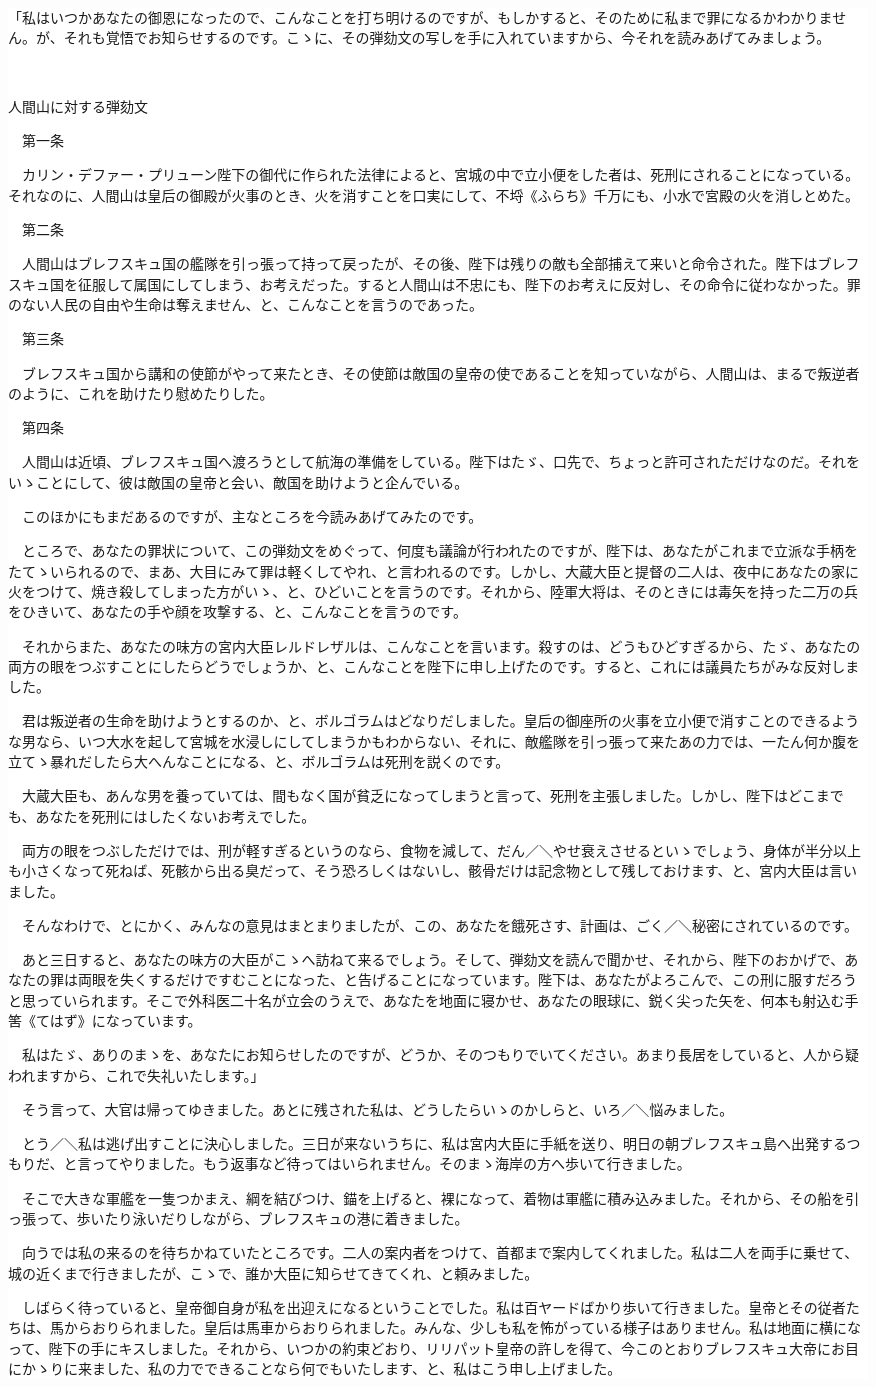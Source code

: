 「私はいつかあなたの御恩になったので、こんなことを打ち明けるのですが、もしかすると、そのために私まで罪になるかわかりません。が、それも覚悟でお知らせするのです。こゝに、その弾劾文の写しを手に入れていますから、今それを読みあげてみましょう。

　

人間山に対する弾劾文

　第一条

　カリン・デファー・プリューン陛下の御代に作られた法律によると、宮城の中で立小便をした者は、死刑にされることになっている。それなのに、人間山は皇后の御殿が火事のとき、火を消すことを口実にして、不埒《ふらち》千万にも、小水で宮殿の火を消しとめた。

　第二条

　人間山はブレフスキュ国の艦隊を引っ張って持って戻ったが、その後、陛下は残りの敵も全部捕えて来いと命令された。陛下はブレフスキュ国を征服して属国にしてしまう、お考えだった。すると人間山は不忠にも、陛下のお考えに反対し、その命令に従わなかった。罪のない人民の自由や生命は奪えません、と、こんなことを言うのであった。

　第三条

　ブレフスキュ国から講和の使節がやって来たとき、その使節は敵国の皇帝の使であることを知っていながら、人間山は、まるで叛逆者のように、これを助けたり慰めたりした。

　第四条

　人間山は近頃、ブレフスキュ国へ渡ろうとして航海の準備をしている。陛下はたゞ、口先で、ちょっと許可されただけなのだ。それをいゝことにして、彼は敵国の皇帝と会い、敵国を助けようと企んでいる。



　このほかにもまだあるのですが、主なところを今読みあげてみたのです。

　ところで、あなたの罪状について、この弾劾文をめぐって、何度も議論が行われたのですが、陛下は、あなたがこれまで立派な手柄をたてゝいられるので、まあ、大目にみて罪は軽くしてやれ、と言われるのです。しかし、大蔵大臣と提督の二人は、夜中にあなたの家に火をつけて、焼き殺してしまった方がいゝ、と、ひどいことを言うのです。それから、陸軍大将は、そのときには毒矢を持った二万の兵をひきいて、あなたの手や顔を攻撃する、と、こんなことを言うのです。

　それからまた、あなたの味方の宮内大臣レルドレザルは、こんなことを言います。殺すのは、どうもひどすぎるから、たゞ、あなたの両方の眼をつぶすことにしたらどうでしょうか、と、こんなことを陛下に申し上げたのです。すると、これには議員たちがみな反対しました。

　君は叛逆者の生命を助けようとするのか、と、ボルゴラムはどなりだしました。皇后の御座所の火事を立小便で消すことのできるような男なら、いつ大水を起して宮城を水浸しにしてしまうかもわからない、それに、敵艦隊を引っ張って来たあの力では、一たん何か腹を立てゝ暴れだしたら大へんなことになる、と、ボルゴラムは死刑を説くのです。

　大蔵大臣も、あんな男を養っていては、間もなく国が貧乏になってしまうと言って、死刑を主張しました。しかし、陛下はどこまでも、あなたを死刑にはしたくないお考えでした。

　両方の眼をつぶしただけでは、刑が軽すぎるというのなら、食物を減して、だん／＼やせ衰えさせるといゝでしょう、身体が半分以上も小さくなって死ねば、死骸から出る臭だって、そう恐ろしくはないし、骸骨だけは記念物として残しておけます、と、宮内大臣は言いました。

　そんなわけで、とにかく、みんなの意見はまとまりましたが、この、あなたを餓死さす、計画は、ごく／＼秘密にされているのです。

　あと三日すると、あなたの味方の大臣がこゝへ訪ねて来るでしょう。そして、弾劾文を読んで聞かせ、それから、陛下のおかげで、あなたの罪は両眼を失くするだけですむことになった、と告げることになっています。陛下は、あなたがよろこんで、この刑に服すだろうと思っていられます。そこで外科医二十名が立会のうえで、あなたを地面に寝かせ、あなたの眼球に、鋭く尖った矢を、何本も射込む手筈《てはず》になっています。

　私はたゞ、ありのまゝを、あなたにお知らせしたのですが、どうか、そのつもりでいてください。あまり長居をしていると、人から疑われますから、これで失礼いたします。」

　そう言って、大官は帰ってゆきました。あとに残された私は、どうしたらいゝのかしらと、いろ／＼悩みました。

　とう／＼私は逃げ出すことに決心しました。三日が来ないうちに、私は宮内大臣に手紙を送り、明日の朝ブレフスキュ島へ出発するつもりだ、と言ってやりました。もう返事など待ってはいられません。そのまゝ海岸の方へ歩いて行きました。

　そこで大きな軍艦を一隻つかまえ、綱を結びつけ、錨を上げると、裸になって、着物は軍艦に積み込みました。それから、その船を引っ張って、歩いたり泳いだりしながら、ブレフスキュの港に着きました。

　向うでは私の来るのを待ちかねていたところです。二人の案内者をつけて、首都まで案内してくれました。私は二人を両手に乗せて、城の近くまで行きましたが、こゝで、誰か大臣に知らせてきてくれ、と頼みました。

　しばらく待っていると、皇帝御自身が私を出迎えになるということでした。私は百ヤードばかり歩いて行きました。皇帝とその従者たちは、馬からおりられました。皇后は馬車からおりられました。みんな、少しも私を怖がっている様子はありません。私は地面に横になって、陛下の手にキスしました。それから、いつかの約束どおり、リリパット皇帝の許しを得て、今このとおりブレフスキュ大帝にお目にかゝりに来ました、私の力でできることなら何でもいたします、と、私はこう申し上げました。
